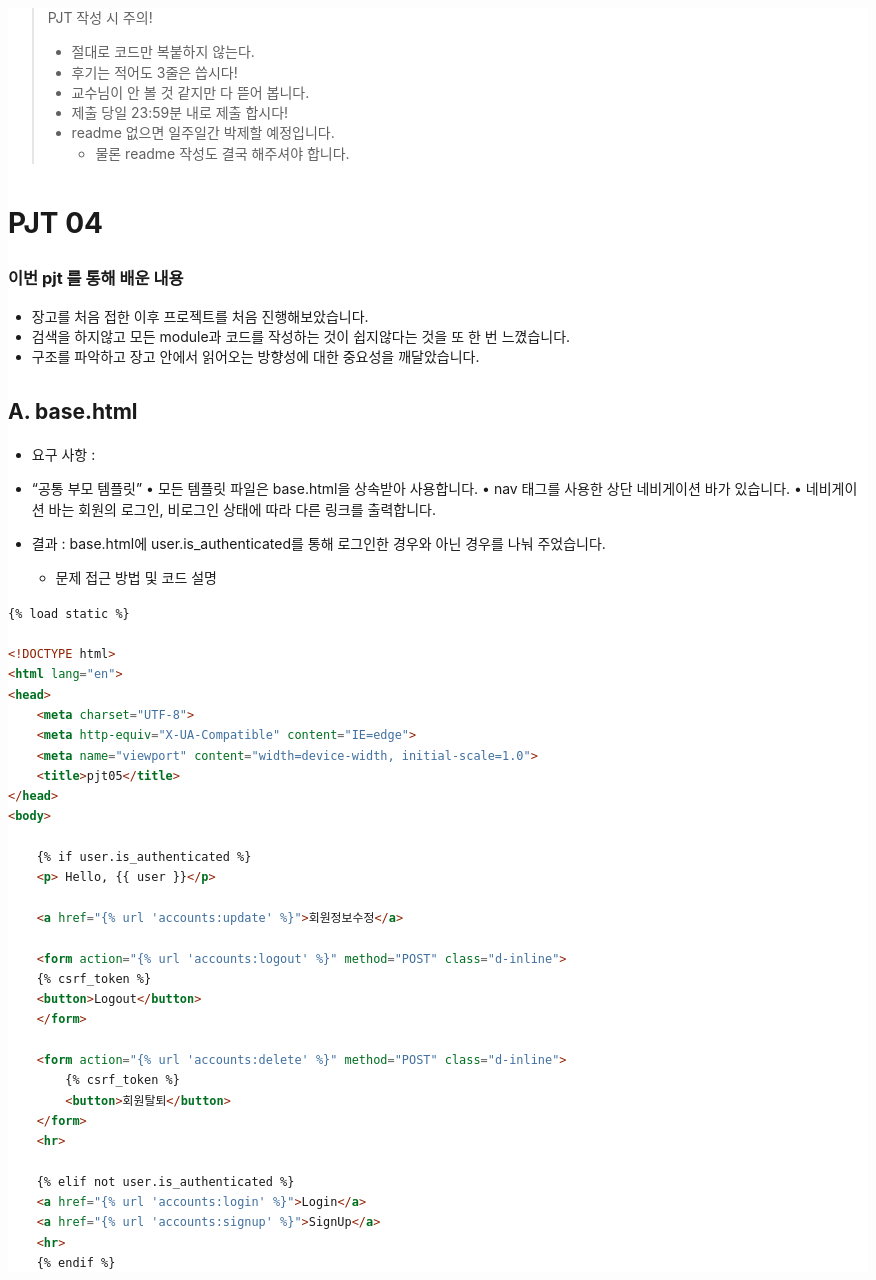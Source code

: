 >  PJT 작성 시 주의!
> 
> * 절대로 코드만 복붙하지 않는다.
> * 후기는 적어도 3줄은 씁시다!
> * 교수님이 안 볼 것 같지만 다 뜯어 봅니다.
> * 제출 당일 23:59분 내로 제출 합시다!
> * readme 없으면 일주일간 박제할 예정입니다. 
>   * 물론 readme 작성도 결국 해주셔야 합니다. 

# 

# PJT 04

### 이번 pjt 를 통해 배운 내용

* 장고를 처음 접한 이후 프로젝트를 처음 진행해보았습니다.
* 검색을 하지않고 모든 module과 코드를 작성하는 것이 쉽지않다는 것을 또 한 번 느꼈습니다.
* 구조를 파악하고 장고 안에서 읽어오는 방향성에 대한 중요성을 깨달았습니다.

## A. base.html

* 요구 사항 : 
* “공통 부모 템플릿”
• 모든 템플릿 파일은 base.html을 상속받아 사용합니다.
• nav 태그를 사용한 상단 네비게이션 바가 있습니다.
• 네비게이션 바는 회원의 로그인, 비로그인 상태에 따라 다른 링크를 출력합니다.

* 결과 : base.html에 user.is_authenticated를 통해 로그인한 경우와 아닌 경우를 나눠 주었습니다.
  
  * 문제 접근 방법 및 코드 설명
``` html
{% load static %}

<!DOCTYPE html>
<html lang="en">
<head>
    <meta charset="UTF-8">
    <meta http-equiv="X-UA-Compatible" content="IE=edge">
    <meta name="viewport" content="width=device-width, initial-scale=1.0">
    <title>pjt05</title>
</head>
<body>
    
    {% if user.is_authenticated %}
    <p> Hello, {{ user }}</p>

    <a href="{% url 'accounts:update' %}">회원정보수정</a>

    <form action="{% url 'accounts:logout' %}" method="POST" class="d-inline">
    {% csrf_token %}
    <button>Logout</button>
    </form>

    <form action="{% url 'accounts:delete' %}" method="POST" class="d-inline">
        {% csrf_token %}
        <button>회원탈퇴</button>
    </form>
    <hr>
    
    {% elif not user.is_authenticated %}
    <a href="{% url 'accounts:login' %}">Login</a>
    <a href="{% url 'accounts:signup' %}">SignUp</a>
    <hr>
    {% endif %}
```